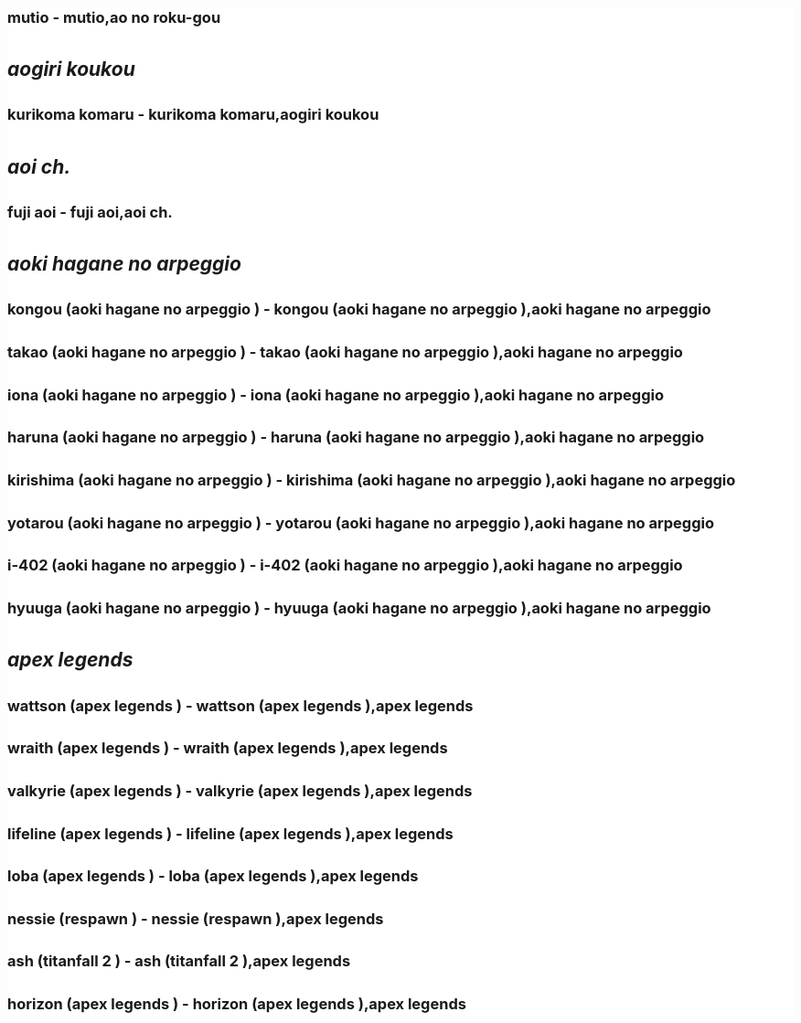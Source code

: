 ### mutio - mutio,ao no roku-gou


## *aogiri koukou*

### kurikoma komaru - kurikoma komaru,aogiri koukou


## *aoi ch.*

### fuji aoi - fuji aoi,aoi ch.


## *aoki hagane no arpeggio*

### kongou  \(aoki hagane no arpeggio \) - kongou  \(aoki hagane no arpeggio \),aoki hagane no arpeggio
### takao  \(aoki hagane no arpeggio \) - takao  \(aoki hagane no arpeggio \),aoki hagane no arpeggio
### iona  \(aoki hagane no arpeggio \) - iona  \(aoki hagane no arpeggio \),aoki hagane no arpeggio
### haruna  \(aoki hagane no arpeggio \) - haruna  \(aoki hagane no arpeggio \),aoki hagane no arpeggio
### kirishima  \(aoki hagane no arpeggio \) - kirishima  \(aoki hagane no arpeggio \),aoki hagane no arpeggio
### yotarou  \(aoki hagane no arpeggio \) - yotarou  \(aoki hagane no arpeggio \),aoki hagane no arpeggio
### i-402  \(aoki hagane no arpeggio \) - i-402  \(aoki hagane no arpeggio \),aoki hagane no arpeggio
### hyuuga  \(aoki hagane no arpeggio \) - hyuuga  \(aoki hagane no arpeggio \),aoki hagane no arpeggio


## *apex legends*

### wattson  \(apex legends \) - wattson  \(apex legends \),apex legends
### wraith  \(apex legends \) - wraith  \(apex legends \),apex legends
### valkyrie  \(apex legends \) - valkyrie  \(apex legends \),apex legends
### lifeline  \(apex legends \) - lifeline  \(apex legends \),apex legends
### loba  \(apex legends \) - loba  \(apex legends \),apex legends
### nessie  \(respawn \) - nessie  \(respawn \),apex legends
### ash  \(titanfall 2 \) - ash  \(titanfall 2 \),apex legends
### horizon  \(apex legends \) - horizon  \(apex legends \),apex legends